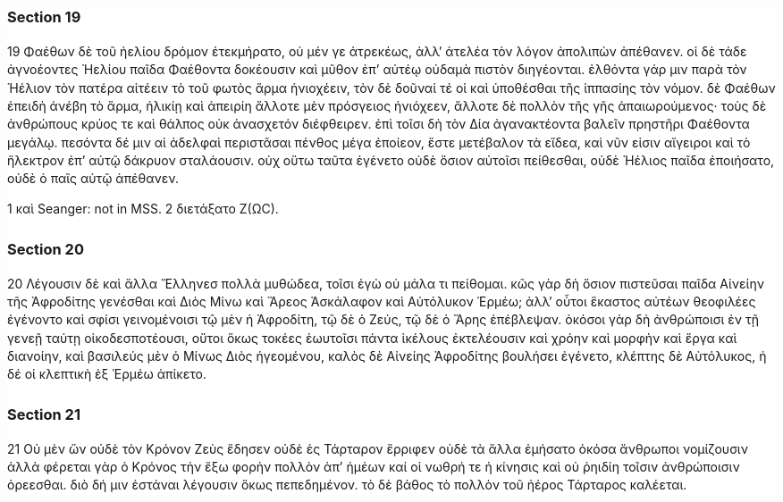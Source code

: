 ### Section 19

<p>19 Φαέθων δὲ
τοῦ ἠελίου δρόμον ἐτεκμήρατο, οὐ μέν γε ἀτρεκέως,
ἀλλʼ ἀτελέα τὸν λόγον ἀπολιπὼν ἀπέθανεν. οἱ δὲ
τάδε ἀγνοέοντες Ἠελίου παῖδα Φαέθοντα δοκέουσιν
καὶ μῦθον ἐπʼ αὐτέῳ οὐδαμὰ πιστὸν διηγέονται.
ἐλθόντα γάρ μιν παρὰ τὸν Ἠέλιον τὸν πατέρα
αἰτέειν τὸ τοῦ φωτὸς ἄρμα ἡνιοχέειν, τὸν δὲ δοῦναί
τέ οἱ καὶ ὑποθέσθαι τῆς ἱππασίης τὸν νόμον.
δὲ Φαέθων ἐπειδὴ ἀνέβη τὸ ἄρμα, ἡλικίῃ καὶ
ἀπειρίη ἄλλοτε μὲν πρόσγειος ἡνιόχεεν, ἄλλοτε
δὲ πολλὸν τῆς γῆς ἀπαιωρούμενος· τοὺς δὲ
ἀνθρώπους κρύος τε καὶ θάλπος οὐκ ἀνασχετόν
διέφθειρεν. ἐπὶ τοῖσι δὴ τὸν Δία ἀγανακτέοντα
βαλεῖν πρηστῆρι Φαέθοντα μεγάλῳ. πεσόντα δέ
μιν αἱ ἀδελφαὶ περιστᾶσαι πένθος μέγα ἐποίεον,
ἔστε μετέβαλον τὰ εἴδεα, καὶ νῦν εἰσιν αἴγειροι καὶ
τὸ ἤλεκτρον ἐπʼ αὐτῷ δάκρυον σταλάουσιν.
οὐχ οὕτω ταῦτα ἐγένετο οὐδὲ ὅσιον αὐτοῖσι πείθεσθαι,
οὐδὲ Ἠέλιος παῖδα ἐποιήσατο, οὐδὲ ὁ παῖς
αὐτῷ ἀπέθανεν.</p>
<note type="footnote">1 καὶ Seanger: not in MSS.</note>
<note type="footnote">2 διετάξατο Z(ΩC).</note>


### Section 20

<pb n="362"/>
<p>20 Λέγουσιν δὲ καὶ ἄλλα Ἕλληνεσ πολλὰ μυθώδεα,
τοῖσι ἐγὼ οὐ μάλα τι πείθομαι. κῶς γὰρ δὴ
ὅσιον πιστεῦσαι παῖδα Αἰνείην τῆς Ἀφροδίτης
γενέσθαι καὶ Διὸς Μίνω καὶ Ἄρεος Ἀσκάλαφον
καὶ Αὐτόλυκον Ἑρμέω; ἀλλʼ οὗτοι ἕκαστος
αὐτέων θεοφιλέες ἐγένοντο καὶ σφίσι γεινομένοισι <note type="footnote" n="1"/>
τῷ μὲν ἡ Ἀφροδίτη, τῷ δὲ ὁ Ζεύς, τῷ δὲ ὁ Ἄρης
ἐπέβλεψαν. ὁκόσοι γὰρ δὴ ἀνθρώποισι ἐν τῇ
γενεῇ ταύτῃ <note type="footnote" n="2"/> οἰκοδεσποτέουσι, οὔτοι ὅκως τοκέες
ἑωυτοῖσι πάντα ἰκέλους <note type="footnote" n="3"/> ἐκτελέουσιν καὶ χρόην καὶ
μορφὴν καὶ ἔργα καὶ διανοίην, καὶ βασιλεύς μὲν
ὁ Μίνως Διὸς ἡγεομένου, καλὸς δὲ Αἰνείης Ἀφροδίτης
βουλήσει ἐγένετο, κλέπτης δὲ Αὐτόλυκος,
ἡ δέ οἱ κλεπτικὴ ἐξ Ἑρμέω ἀπίκετο.</p>


### Section 21

<p>21 Οὐ μὲν ὥν οὐδὲ τὸν Κρόνον Ζεὺς ἔδησεν οὐδὲ
ἐς Τάρταρον ἔρριφεν οὐδὲ τὰ ἄλλα ἐμήσατο
ὁκόσα ἄνθρωποι νομίζουσιν ἀλλὰ φέρεται γὰρ ὁ
Κρόνος τὴν ἔξω φορὴν πολλὸν ἀπʼ ἡμέων καί οἱ
νωθρή τε ἡ κίνησις καὶ οὐ ῥηιδίη τοῖσιν ἀνθρώποισιν
ὁρεεσθαι. διὸ δή μιν ἑστάναι λέγουσιν
ὅκως πεπεδημένον. τὸ δὲ βάθος τὸ πολλὸν τοῦ
ἠέρος Τάρταρος καλέεται.</p>
